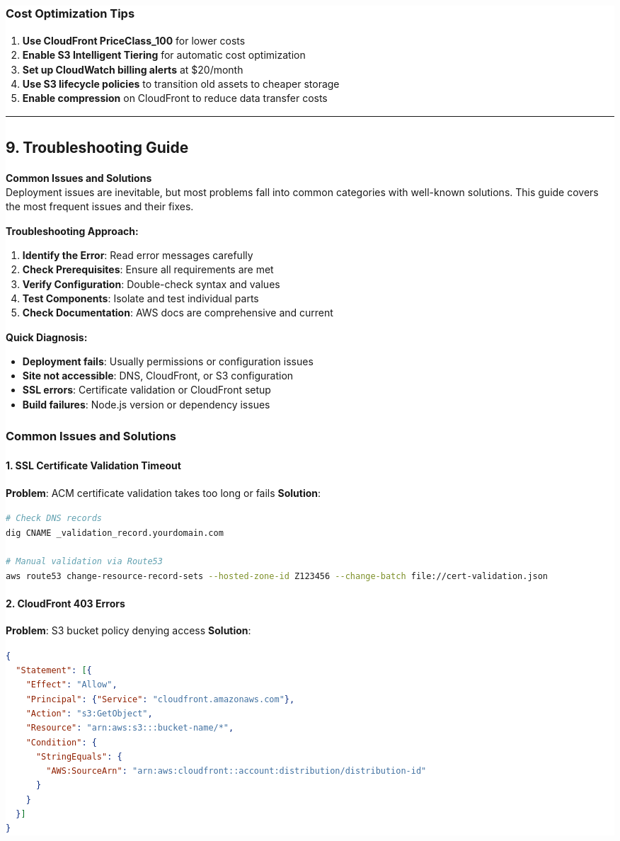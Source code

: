 ### Cost Optimization Tips
1. **Use CloudFront PriceClass_100** for lower costs
2. **Enable S3 Intelligent Tiering** for automatic cost optimization
3. **Set up CloudWatch billing alerts** at $20/month
4. **Use S3 lifecycle policies** to transition old assets to cheaper storage
5. **Enable compression** on CloudFront to reduce data transfer costs

---

## 9. Troubleshooting Guide

**Common Issues and Solutions**  
Deployment issues are inevitable, but most problems fall into common categories with well-known solutions. This guide covers the most frequent issues and their fixes.

**Troubleshooting Approach:**
1. **Identify the Error**: Read error messages carefully
2. **Check Prerequisites**: Ensure all requirements are met
3. **Verify Configuration**: Double-check syntax and values
4. **Test Components**: Isolate and test individual parts
5. **Check Documentation**: AWS docs are comprehensive and current

**Quick Diagnosis:**
- **Deployment fails**: Usually permissions or configuration issues
- **Site not accessible**: DNS, CloudFront, or S3 configuration
- **SSL errors**: Certificate validation or CloudFront setup
- **Build failures**: Node.js version or dependency issues

### Common Issues and Solutions

#### 1. SSL Certificate Validation Timeout
**Problem**: ACM certificate validation takes too long or fails
**Solution**: 
```bash
# Check DNS records
dig CNAME _validation_record.yourdomain.com

# Manual validation via Route53
aws route53 change-resource-record-sets --hosted-zone-id Z123456 --change-batch file://cert-validation.json
```

#### 2. CloudFront 403 Errors
**Problem**: S3 bucket policy denying access
**Solution**:
```json
{
  "Statement": [{
    "Effect": "Allow",
    "Principal": {"Service": "cloudfront.amazonaws.com"},
    "Action": "s3:GetObject",
    "Resource": "arn:aws:s3:::bucket-name/*",
    "Condition": {
      "StringEquals": {
        "AWS:SourceArn": "arn:aws:cloudfront::account:distribution/distribution-id"
      }
    }
  }]
}
```
